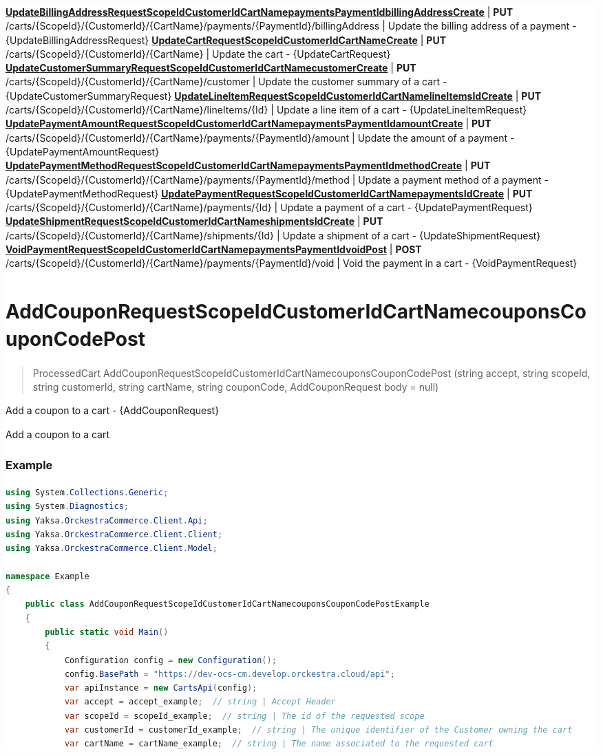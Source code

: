 [**UpdateBillingAddressRequestScopeIdCustomerIdCartNamepaymentsPaymentIdbillingAddressCreate**](CartsApi.md#updatebillingaddressrequestscopeidcustomeridcartnamepaymentspaymentidbillingaddresscreate) | **PUT** /carts/{ScopeId}/{CustomerId}/{CartName}/payments/{PaymentId}/billingAddress | Update the billing address of a payment - {UpdateBillingAddressRequest}
[**UpdateCartRequestScopeIdCustomerIdCartNameCreate**](CartsApi.md#updatecartrequestscopeidcustomeridcartnamecreate) | **PUT** /carts/{ScopeId}/{CustomerId}/{CartName} | Update the cart - {UpdateCartRequest}
[**UpdateCustomerSummaryRequestScopeIdCustomerIdCartNamecustomerCreate**](CartsApi.md#updatecustomersummaryrequestscopeidcustomeridcartnamecustomercreate) | **PUT** /carts/{ScopeId}/{CustomerId}/{CartName}/customer | Update the customer summary of a cart - {UpdateCustomerSummaryRequest}
[**UpdateLineItemRequestScopeIdCustomerIdCartNamelineItemsIdCreate**](CartsApi.md#updatelineitemrequestscopeidcustomeridcartnamelineitemsidcreate) | **PUT** /carts/{ScopeId}/{CustomerId}/{CartName}/lineItems/{Id} | Update a line item of a cart - {UpdateLineItemRequest}
[**UpdatePaymentAmountRequestScopeIdCustomerIdCartNamepaymentsPaymentIdamountCreate**](CartsApi.md#updatepaymentamountrequestscopeidcustomeridcartnamepaymentspaymentidamountcreate) | **PUT** /carts/{ScopeId}/{CustomerId}/{CartName}/payments/{PaymentId}/amount | Update the amount of a payment - {UpdatePaymentAmountRequest}
[**UpdatePaymentMethodRequestScopeIdCustomerIdCartNamepaymentsPaymentIdmethodCreate**](CartsApi.md#updatepaymentmethodrequestscopeidcustomeridcartnamepaymentspaymentidmethodcreate) | **PUT** /carts/{ScopeId}/{CustomerId}/{CartName}/payments/{PaymentId}/method | Update a payment method of a payment - {UpdatePaymentMethodRequest}
[**UpdatePaymentRequestScopeIdCustomerIdCartNamepaymentsIdCreate**](CartsApi.md#updatepaymentrequestscopeidcustomeridcartnamepaymentsidcreate) | **PUT** /carts/{ScopeId}/{CustomerId}/{CartName}/payments/{Id} | Update a payment of a cart - {UpdatePaymentRequest}
[**UpdateShipmentRequestScopeIdCustomerIdCartNameshipmentsIdCreate**](CartsApi.md#updateshipmentrequestscopeidcustomeridcartnameshipmentsidcreate) | **PUT** /carts/{ScopeId}/{CustomerId}/{CartName}/shipments/{Id} | Update a shipment of a cart - {UpdateShipmentRequest}
[**VoidPaymentRequestScopeIdCustomerIdCartNamepaymentsPaymentIdvoidPost**](CartsApi.md#voidpaymentrequestscopeidcustomeridcartnamepaymentspaymentidvoidpost) | **POST** /carts/{ScopeId}/{CustomerId}/{CartName}/payments/{PaymentId}/void | Void the payment in a cart - {VoidPaymentRequest}


<a name="addcouponrequestscopeidcustomeridcartnamecouponscouponcodepost"></a>
# **AddCouponRequestScopeIdCustomerIdCartNamecouponsCouponCodePost**
> ProcessedCart AddCouponRequestScopeIdCustomerIdCartNamecouponsCouponCodePost (string accept, string scopeId, string customerId, string cartName, string couponCode, AddCouponRequest body = null)

Add a coupon to a cart - {AddCouponRequest}

Add a coupon to a cart

### Example
```csharp
using System.Collections.Generic;
using System.Diagnostics;
using Yaksa.OrckestraCommerce.Client.Api;
using Yaksa.OrckestraCommerce.Client.Client;
using Yaksa.OrckestraCommerce.Client.Model;

namespace Example
{
    public class AddCouponRequestScopeIdCustomerIdCartNamecouponsCouponCodePostExample
    {
        public static void Main()
        {
            Configuration config = new Configuration();
            config.BasePath = "https://dev-ocs-cm.develop.orckestra.cloud/api";
            var apiInstance = new CartsApi(config);
            var accept = accept_example;  // string | Accept Header
            var scopeId = scopeId_example;  // string | The id of the requested scope
            var customerId = customerId_example;  // string | The unique identifier of the Customer owning the cart
            var cartName = cartName_example;  // string | The name associated to the requested cart
```